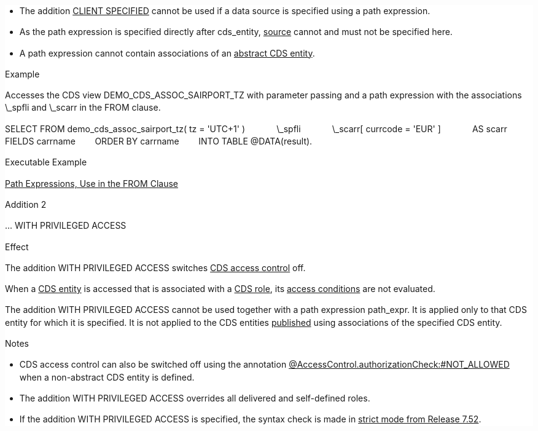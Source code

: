 -   The addition [CLIENT SPECIFIED](https://help.sap.com/doc/abapdocu_753_index_htm/7.53/en-US/abapselect_client.htm) cannot be used if a data source is specified using a path expression.
    
-   As the path expression is specified directly after cds\_entity, [source](https://help.sap.com/doc/abapdocu_753_index_htm/7.53/en-US/abenopen_sql_path.htm) cannot and must not be specified here.
    
-   A path expression cannot contain associations of an [abstract CDS entity](https://help.sap.com/doc/abapdocu_753_index_htm/7.53/en-US/abenabstract_entity_glosry.htm "Glossary Entry").
    

Example

Accesses the CDS view DEMO\_CDS\_ASSOC\_SAIRPORT\_TZ with parameter passing and a path expression with the associations \\\_spfli and \\\_scarr in the FROM clause.

SELECT FROM demo\_cds\_assoc\_sairport\_tz( tz = 'UTC+1' )
            \\\_spfli
            \\\_scarr\[ currcode = 'EUR' \]
            AS scarr
       FIELDS carrname
       ORDER BY carrname
       INTO TABLE @DATA(result).

Executable Example

[Path Expressions, Use in the FROM Clause](https://help.sap.com/doc/abapdocu_753_index_htm/7.53/en-US/abenpath_expr_in_from_clause_abexa.htm)

Addition 2

... WITH PRIVILEGED ACCESS

Effect

The addition WITH PRIVILEGED ACCESS switches [CDS access control](https://help.sap.com/doc/abapdocu_753_index_htm/7.53/en-US/abencds_access_control_glosry.htm "Glossary Entry") off.

When a [CDS entity](https://help.sap.com/doc/abapdocu_753_index_htm/7.53/en-US/abencds_entity_glosry.htm "Glossary Entry") is accessed that is associated with a [CDS role](https://help.sap.com/doc/abapdocu_753_index_htm/7.53/en-US/abencds_role_glosry.htm "Glossary Entry"), its [access conditions](https://help.sap.com/doc/abapdocu_753_index_htm/7.53/en-US/abenaccess_condition_glosry.htm "Glossary Entry") are not evaluated.

The addition WITH PRIVILEGED ACCESS cannot be used together with a path expression path\_expr. It is applied only to that CDS entity for which it is specified. It is not applied to the CDS entities [published](https://help.sap.com/doc/abapdocu_753_index_htm/7.53/en-US/abencds_f1_select_list_association.htm) using associations of the specified CDS entity.

Notes

-   CDS access control can also be switched off using the annotation [@AccessControl.authorizationCheck:#NOT\_ALLOWED](https://help.sap.com/doc/abapdocu_753_index_htm/7.53/en-US/abencds_f1_view_entity_annotations.htm) when a non-abstract CDS entity is defined.
    
-   The addition WITH PRIVILEGED ACCESS overrides all delivered and self-defined roles.
    
-   If the addition WITH PRIVILEGED ACCESS is specified, the syntax check is made in [strict mode from Release 7.52](https://help.sap.com/doc/abapdocu_753_index_htm/7.53/en-US/abenopensql_strict_mode_752.htm).
    